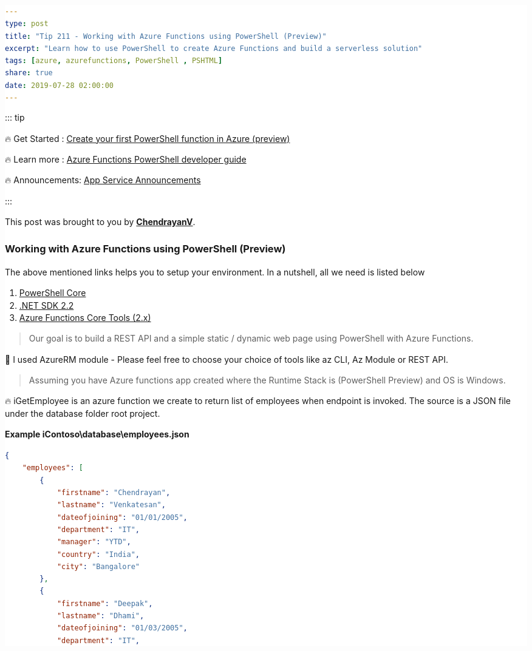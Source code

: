 ```yaml
---
type: post
title: "Tip 211 - Working with Azure Functions using PowerShell (Preview)"
excerpt: "Learn how to use PowerShell to create Azure Functions and build a serverless solution"
tags: [azure, azurefunctions, PowerShell , PSHTML]
share: true
date: 2019-07-28 02:00:00
---
```


::: tip

:fire: Get Started : [Create your first PowerShell function in Azure (preview)](https://docs.microsoft.com/azure/azure-functions/functions-create-first-function-powershell?WT.mc_id=docs-azuredevtips-micrum) 

:fire: Learn more : [Azure Functions PowerShell developer guide](https://docs.microsoft.com/azure/azure-functions/functions-reference-powershell?WT.mc_id=docs-azuredevtips-micrum)  

:fire: Announcements: [App Service Announcements](https://github.com/Azure/app-service-announcements/issues?WT.mc_id=github-azuredevtips-micrum)  

:::

This post was brought to you by **[ChendrayanV](https://github.com/ChendrayanV)**. 

### Working with Azure Functions using PowerShell (Preview)

The above mentioned links helps you to setup your environment. In a nutshell, all we need is listed below

1. [PowerShell Core](https://docs.microsoft.com/powershell/scripting/install/installing-powershell-core-on-windows?WT.mc_id=docs-azuredevtips-micrum)
2. [.NET SDK 2.2](https://www.microsoft.com/net/download?WT.mc_id=microsoft-azuredevtips-micrum)
3. [Azure Functions Core Tools (2.x)](https://docs.microsoft.com/azure/azure-functions/functions-run-local#v2?WT.mc_id=docs-azuredevtips-micrum)

> Our goal is to build a REST API and a simple static / dynamic web page using PowerShell with Azure Functions.

:bell: I used AzureRM module - Please feel free to choose your choice of tools like az CLI, Az Module or REST API.

> Assuming you have Azure functions app created where the Runtime Stack is (PowerShell Preview) and OS is Windows.

:fire: iGetEmployee is an azure function we create to return list of employees when  endpoint is invoked. The source is a JSON file under the database folder root project.

**Example iContoso\database\employees.json**


```JSON
{
    "employees": [
        {
            "firstname": "Chendrayan",
            "lastname": "Venkatesan",
            "dateofjoining": "01/01/2005",
            "department": "IT",
            "manager": "YTD",
            "country": "India",
            "city": "Bangalore"
        },
        {
            "firstname": "Deepak",
            "lastname": "Dhami",
            "dateofjoining": "01/03/2005",
            "department": "IT",
```